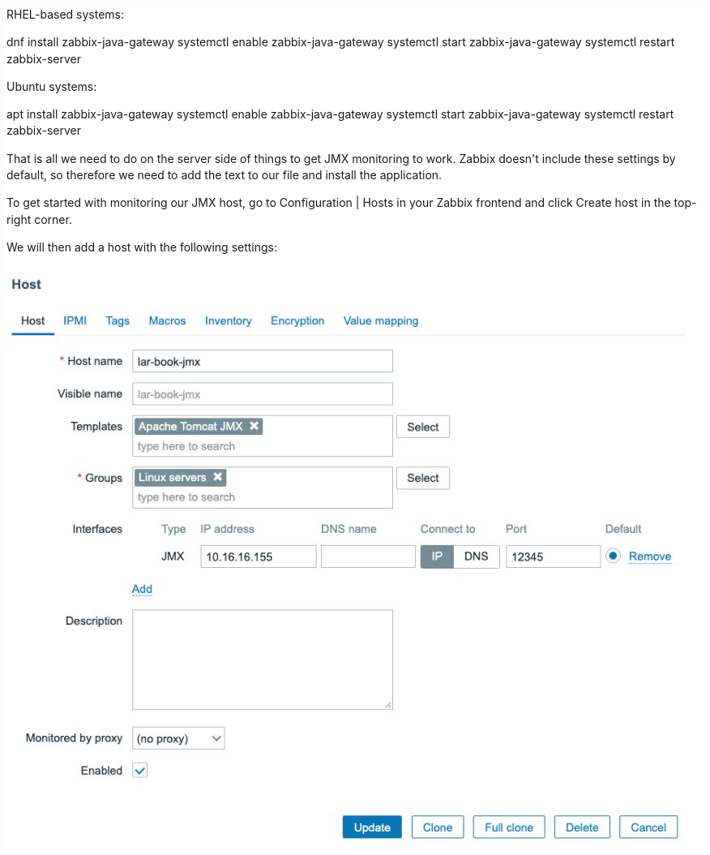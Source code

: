 RHEL-based systems:

dnf install zabbix-java-gateway systemctl enable zabbix-java-gateway systemctl start zabbix-java-gateway systemctl restart zabbix-server

Ubuntu systems:

apt install zabbix-java-gateway systemctl enable zabbix-java-gateway systemctl start zabbix-java-gateway systemctl restart zabbix-server

That is all we need to do on the server side of things to get JMX monitoring to work. Zabbix doesn't include these settings by default, so therefore we need to add the text to our file and install the application.

To get started with monitoring our JMX host, go to Configuration | Hosts in your Zabbix frontend and click Create host in the top-right corner.

We will then add a host with the following settings:

![](pics/pic3-44.png)
